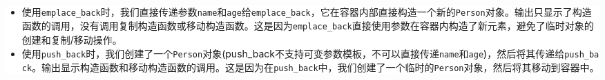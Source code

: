 - 使用`emplace_back`时，我们直接传递参数`name`和`age`给`emplace_back`，它在容器内部直接构造一个新的`Person`对象。输出只显示了构造函数的调用，没有调用复制构造函数或移动构造函数。这是因为`emplace_back`直接使用参数在容器内构造了新元素，避免了临时对象的创建和复制/移动操作。
- 使用`push_back`时，我们创建了一个`Person`对象(push_back不支持可变参数模板，不可以直接传递`name`和`age`)，然后将其传递给`push_back`。输出显示构造函数和移动构造函数的调用。这是因为在`push_back`中，我们创建了一个临时的`Person`对象，然后将其移动到容器中。